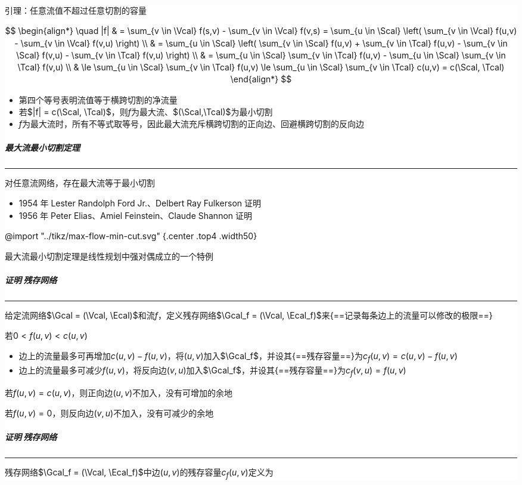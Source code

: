 
引理：任意流值不超过任意切割的容量

$$
\begin{align*}
    \quad |f| & = \sum_{v \in \Vcal} f(s,v) - \sum_{v \in \Vcal} f(v,s) = \sum_{u \in \Scal} \left( \sum_{v \in \Vcal} f(u,v) - \sum_{v \in \Vcal} f(v,u) \right) \\
    & = \sum_{u \in \Scal} \left( \sum_{v \in \Scal} f(u,v) + \sum_{v \in \Tcal} f(u,v) - \sum_{v \in \Scal} f(v,u) - \sum_{v \in \Tcal} f(v,u) \right) \\
    & = \sum_{u \in \Scal} \sum_{v \in \Tcal} f(u,v) - \sum_{u \in \Scal} \sum_{v \in \Tcal} f(v,u) \\
    & \le \sum_{u \in \Scal} \sum_{v \in \Tcal} f(u,v) \le \sum_{u \in \Scal} \sum_{v \in \Tcal} c(u,v)  = c(\Scal, \Tcal)
\end{align*}
$$

- 第四个等号表明流值等于横跨切割的净流量
- 若$|f| = c(\Scal, \Tcal)$，则$f$为最大流、$(\Scal,\Tcal)$为最小切割
- $f$为最大流时，所有不等式取等号，因此最大流充斥横跨切割的正向边、回避横跨切割的反向边



##### 最大流最小切割定理

---

对任意流网络，存在最大流等于最小切割

- 1954 年 Lester Randolph Ford Jr.、Delbert Ray Fulkerson 证明
- 1956 年 Peter Elias、Amiel Feinstein、Claude Shannon 证明

@import "../tikz/max-flow-min-cut.svg" {.center .top4 .width50}

<p class="footnote comments"> 最大流最小切割定理是线性规划中强对偶成立的一个特例</p>



##### 证明 残存网络

---

给定流网络$\Gcal = (\Vcal, \Ecal)$和流$f$，定义残存网络$\Gcal_f = (\Vcal, \Ecal_f)$来{==记录每条边上的流量可以修改的极限==}

若$0 < f(u,v) < c(u, v)$

- 边上的流量最多可再增加$c(u,v) - f(u,v)$，将$(u,v)$加入$\Gcal_f$，并设其{==残存容量==}为$c_f (u,v) = c(u,v) - f(u,v)$
- 边上的流量最多可减少$f(u,v)$，将反向边$(v,u)$加入$\Gcal_f$，并设其{==残存容量==}为$c_f (v,u) = f(u,v)$

<div class="top1"></div>

若$f(u,v) = c(u, v)$，则正向边$(u,v)$不加入，没有可增加的余地

若$f(u,v) = 0$，则反向边$(v,u)$不加入，没有可减少的余地



##### 证明 残存网络

---

残存网络$\Gcal_f = (\Vcal, \Ecal_f)$中边$(u,v)$的残存容量$c_f(u,v)$定义为

<div class="top2"></div>
